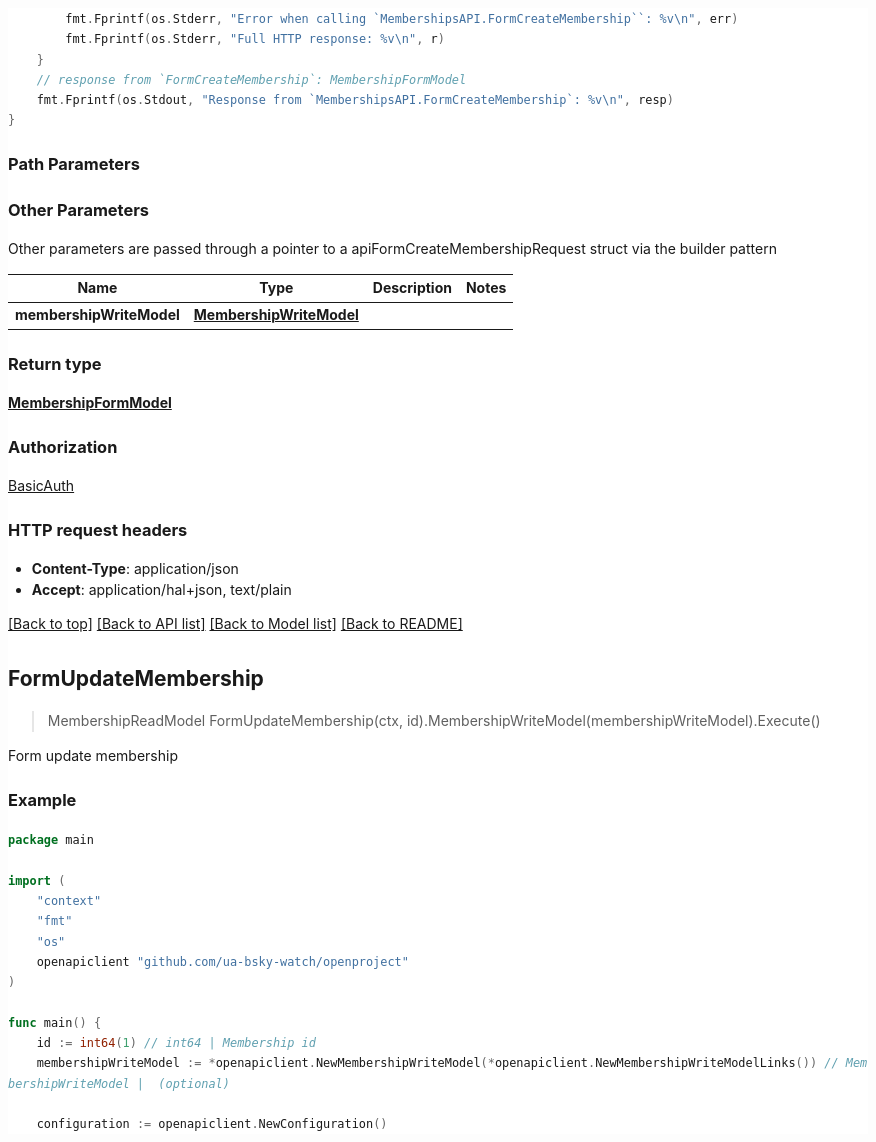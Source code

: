 ```go
		fmt.Fprintf(os.Stderr, "Error when calling `MembershipsAPI.FormCreateMembership``: %v\n", err)
		fmt.Fprintf(os.Stderr, "Full HTTP response: %v\n", r)
	}
	// response from `FormCreateMembership`: MembershipFormModel
	fmt.Fprintf(os.Stdout, "Response from `MembershipsAPI.FormCreateMembership`: %v\n", resp)
}
```

### Path Parameters



### Other Parameters

Other parameters are passed through a pointer to a apiFormCreateMembershipRequest struct via the builder pattern


Name | Type | Description  | Notes
------------- | ------------- | ------------- | -------------
 **membershipWriteModel** | [**MembershipWriteModel**](MembershipWriteModel.md) |  | 

### Return type

[**MembershipFormModel**](MembershipFormModel.md)

### Authorization

[BasicAuth](../README.md#BasicAuth)

### HTTP request headers

- **Content-Type**: application/json
- **Accept**: application/hal+json, text/plain

[[Back to top]](#) [[Back to API list]](../README.md#documentation-for-api-endpoints)
[[Back to Model list]](../README.md#documentation-for-models)
[[Back to README]](../README.md)


## FormUpdateMembership

> MembershipReadModel FormUpdateMembership(ctx, id).MembershipWriteModel(membershipWriteModel).Execute()

Form update membership



### Example

```go
package main

import (
	"context"
	"fmt"
	"os"
	openapiclient "github.com/ua-bsky-watch/openproject"
)

func main() {
	id := int64(1) // int64 | Membership id
	membershipWriteModel := *openapiclient.NewMembershipWriteModel(*openapiclient.NewMembershipWriteModelLinks()) // MembershipWriteModel |  (optional)

	configuration := openapiclient.NewConfiguration()
```